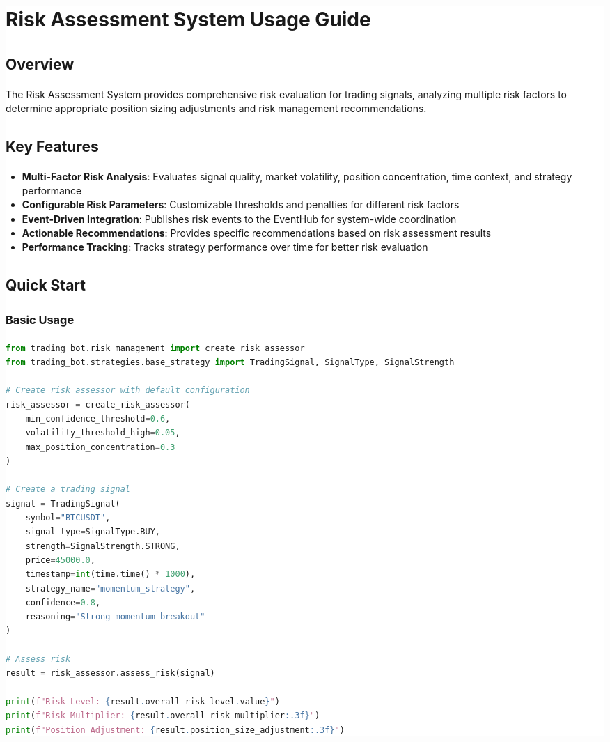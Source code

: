 # Risk Assessment System Usage Guide

## Overview

The Risk Assessment System provides comprehensive risk evaluation for trading signals, analyzing multiple risk factors to determine appropriate position sizing adjustments and risk management recommendations.

## Key Features

- **Multi-Factor Risk Analysis**: Evaluates signal quality, market volatility, position concentration, time context, and strategy performance
- **Configurable Risk Parameters**: Customizable thresholds and penalties for different risk factors
- **Event-Driven Integration**: Publishes risk events to the EventHub for system-wide coordination
- **Actionable Recommendations**: Provides specific recommendations based on risk assessment results
- **Performance Tracking**: Tracks strategy performance over time for better risk evaluation

## Quick Start

### Basic Usage

```python
from trading_bot.risk_management import create_risk_assessor
from trading_bot.strategies.base_strategy import TradingSignal, SignalType, SignalStrength

# Create risk assessor with default configuration
risk_assessor = create_risk_assessor(
    min_confidence_threshold=0.6,
    volatility_threshold_high=0.05,
    max_position_concentration=0.3
)

# Create a trading signal
signal = TradingSignal(
    symbol="BTCUSDT",
    signal_type=SignalType.BUY,
    strength=SignalStrength.STRONG,
    price=45000.0,
    timestamp=int(time.time() * 1000),
    strategy_name="momentum_strategy",
    confidence=0.8,
    reasoning="Strong momentum breakout"
)

# Assess risk
result = risk_assessor.assess_risk(signal)

print(f"Risk Level: {result.overall_risk_level.value}")
print(f"Risk Multiplier: {result.overall_risk_multiplier:.3f}")
print(f"Position Adjustment: {result.position_size_adjustment:.3f}")
```
